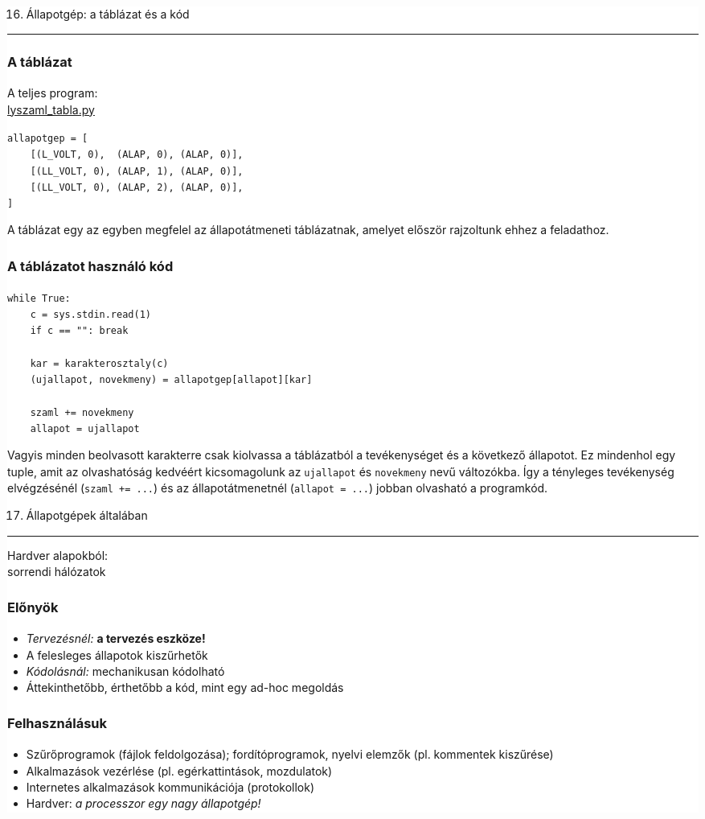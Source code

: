 16. Állapotgép: a táblázat és a kód[](#16)
------------------------------------------

### A táblázat

A teljes program:  
[lyszaml\_tabla.py](lyszaml_tabla.py)

    allapotgep = [
        [(L_VOLT, 0),  (ALAP, 0), (ALAP, 0)], 
        [(LL_VOLT, 0), (ALAP, 1), (ALAP, 0)], 
        [(LL_VOLT, 0), (ALAP, 2), (ALAP, 0)], 
    ]
    

A táblázat egy az egyben megfelel az állapotátmeneti táblázatnak, amelyet először rajzoltunk ehhez a feladathoz.

  

### A táblázatot használó kód

    while True:
        c = sys.stdin.read(1)
        if c == "": break
        
        kar = karakterosztaly(c)
        (ujallapot, novekmeny) = allapotgep[allapot][kar]
        
        szaml += novekmeny
        allapot = ujallapot
    

Vagyis minden beolvasott karakterre csak kiolvassa a táblázatból a tevékenységet és a következő állapotot. Ez mindenhol egy tuple, amit az olvashatóság kedvéért kicsomagolunk az `ujallapot` és `novekmeny` nevű változókba. Így a tényleges tevékenység elvégzésénél (`szaml += ...`) és az állapotátmenetnél (`allapot = ...`) jobban olvasható a programkód.

17. Állapotgépek általában[](#17)
---------------------------------

Hardver alapokból:  
sorrendi hálózatok

### Előnyök

*   _Tervezésnél:_ **a tervezés eszköze!**
*   A felesleges állapotok kiszűrhetők
*   _Kódolásnál:_ mechanikusan kódolható
*   Áttekinthetőbb, érthetőbb a kód, mint egy ad-hoc megoldás

  

### Felhasználásuk

*   Szűrőprogramok (fájlok feldolgozása); fordítóprogramok, nyelvi elemzők (pl. kommentek kiszűrése)
*   Alkalmazások vezérlése (pl. egérkattintások, mozdulatok)
*   Internetes alkalmazások kommunikációja (protokollok)
*   Hardver: _a processzor egy nagy állapotgép!_
